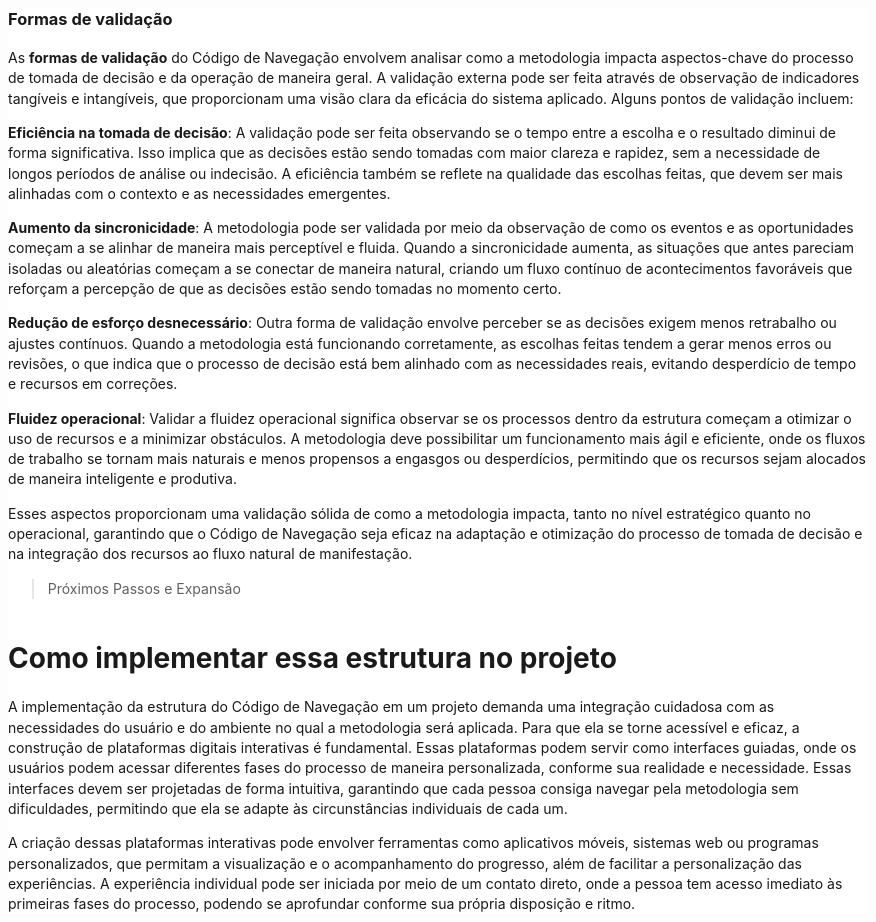 ### Formas de validação

As **formas de validação** do Código de Navegação envolvem analisar como a metodologia impacta aspectos-chave do processo de tomada de decisão e da operação de maneira geral. A validação externa pode ser feita através de observação de indicadores tangíveis e intangíveis, que proporcionam uma visão clara da eficácia do sistema aplicado. Alguns pontos de validação incluem:

**Eficiência na tomada de decisão**: A validação pode ser feita observando se o tempo entre a escolha e o resultado diminui de forma significativa. Isso implica que as decisões estão sendo tomadas com maior clareza e rapidez, sem a necessidade de longos períodos de análise ou indecisão. A eficiência também se reflete na qualidade das escolhas feitas, que devem ser mais alinhadas com o contexto e as necessidades emergentes.

**Aumento da sincronicidade**: A metodologia pode ser validada por meio da observação de como os eventos e as oportunidades começam a se alinhar de maneira mais perceptível e fluida. Quando a sincronicidade aumenta, as situações que antes pareciam isoladas ou aleatórias começam a se conectar de maneira natural, criando um fluxo contínuo de acontecimentos favoráveis que reforçam a percepção de que as decisões estão sendo tomadas no momento certo.

**Redução de esforço desnecessário**: Outra forma de validação envolve perceber se as decisões exigem menos retrabalho ou ajustes contínuos. Quando a metodologia está funcionando corretamente, as escolhas feitas tendem a gerar menos erros ou revisões, o que indica que o processo de decisão está bem alinhado com as necessidades reais, evitando desperdício de tempo e recursos em correções.

**Fluidez operacional**: Validar a fluidez operacional significa observar se os processos dentro da estrutura começam a otimizar o uso de recursos e a minimizar obstáculos. A metodologia deve possibilitar um funcionamento mais ágil e eficiente, onde os fluxos de trabalho se tornam mais naturais e menos propensos a engasgos ou desperdícios, permitindo que os recursos sejam alocados de maneira inteligente e produtiva.

Esses aspectos proporcionam uma validação sólida de como a metodologia impacta, tanto no nível estratégico quanto no operacional, garantindo que o Código de Navegação seja eficaz na adaptação e otimização do processo de tomada de decisão e na integração dos recursos ao fluxo natural de manifestação.

> Próximos Passos e Expansão
> 

# Como implementar essa estrutura no projeto

A implementação da estrutura do Código de Navegação em um projeto demanda uma integração cuidadosa com as necessidades do usuário e do ambiente no qual a metodologia será aplicada. Para que ela se torne acessível e eficaz, a construção de plataformas digitais interativas é fundamental. Essas plataformas podem servir como interfaces guiadas, onde os usuários podem acessar diferentes fases do processo de maneira personalizada, conforme sua realidade e necessidade. Essas interfaces devem ser projetadas de forma intuitiva, garantindo que cada pessoa consiga navegar pela metodologia sem dificuldades, permitindo que ela se adapte às circunstâncias individuais de cada um.

A criação dessas plataformas interativas pode envolver ferramentas como aplicativos móveis, sistemas web ou programas personalizados, que permitam a visualização e o acompanhamento do progresso, além de facilitar a personalização das experiências. A experiência individual pode ser iniciada por meio de um contato direto, onde a pessoa tem acesso imediato às primeiras fases do processo, podendo se aprofundar conforme sua própria disposição e ritmo.
